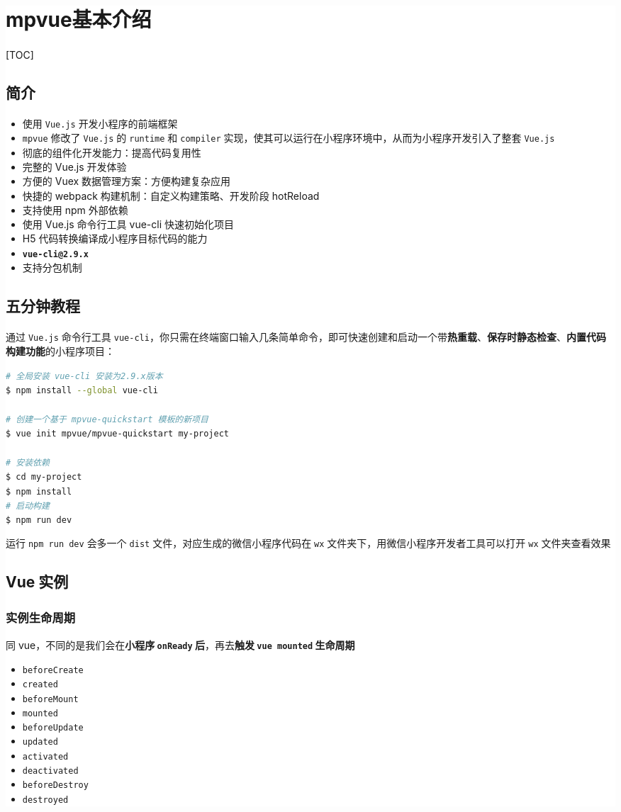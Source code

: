 # mpvue基本介绍

[TOC]

## 简介

- 使用 `Vue.js` 开发小程序的前端框架
- `mpvue` 修改了 `Vue.js` 的 `runtime` 和 `compiler` 实现，使其可以运行在小程序环境中，从而为小程序开发引入了整套 `Vue.js`
- 彻底的组件化开发能力：提高代码复用性
- 完整的 Vue.js 开发体验
- 方便的 Vuex 数据管理方案：方便构建复杂应用
- 快捷的 webpack 构建机制：自定义构建策略、开发阶段 hotReload
- 支持使用 npm 外部依赖
- 使用 Vue.js 命令行工具 vue-cli 快速初始化项目
- H5 代码转换编译成小程序目标代码的能力
- **`vue-cli@2.9.x`**
- 支持分包机制

## 五分钟教程

通过 `Vue.js` 命令行工具 `vue-cli`，你只需在终端窗口输入几条简单命令，即可快速创建和启动一个带**热重载**、**保存时静态检查**、**内置代码构建功能**的小程序项目：

```bash
# 全局安装 vue-cli 安装为2.9.x版本
$ npm install --global vue-cli

# 创建一个基于 mpvue-quickstart 模板的新项目
$ vue init mpvue/mpvue-quickstart my-project

# 安装依赖
$ cd my-project
$ npm install
# 启动构建
$ npm run dev
```

运行 `npm run dev` 会多一个 `dist` 文件，对应生成的微信小程序代码在 `wx` 文件夹下，用微信小程序开发者工具可以打开 `wx` 文件夹查看效果

## Vue 实例

### 实例生命周期

同 vue，不同的是我们会在**小程序 `onReady` 后**，再去**触发 `vue mounted` 生命周期**

- `beforeCreate`
- `created`
- `beforeMount`
- `mounted`
- `beforeUpdate`
- `updated`
- `activated`
- `deactivated`
- `beforeDestroy`
- `destroyed`
